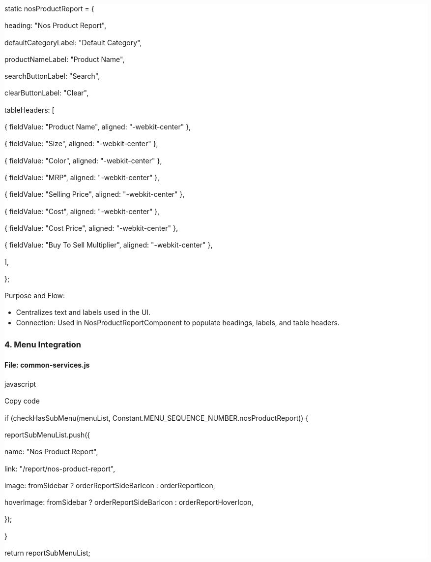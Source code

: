 static nosProductReport = {

heading: "Nos Product Report",

defaultCategoryLabel: "Default Category",

productNameLabel: "Product Name",

searchButtonLabel: "Search",

clearButtonLabel: "Clear",

tableHeaders: \[

{ fieldValue: "Product Name", aligned: "-webkit-center" },

{ fieldValue: "Size", aligned: "-webkit-center" },

{ fieldValue: "Color", aligned: "-webkit-center" },

{ fieldValue: "MRP", aligned: "-webkit-center" },

{ fieldValue: "Selling Price", aligned: "-webkit-center" },

{ fieldValue: "Cost", aligned: "-webkit-center" },

{ fieldValue: "Cost Price", aligned: "-webkit-center" },

{ fieldValue: "Buy To Sell Multiplier", aligned: "-webkit-center" },

\],

};

Purpose and Flow:

- Centralizes text and labels used in the UI.
- Connection: Used in NosProductReportComponent to populate headings, labels, and table headers.

### 4\. Menu Integration

#### File: common-services.js

javascript

Copy code

if (checkHasSubMenu(menuList, Constant.MENU_SEQUENCE_NUMBER.nosProductReport)) {

reportSubMenuList.push({

name: "Nos Product Report",

link: "/report/nos-product-report",

image: fromSidebar ? orderReportSideBarIcon : orderReportIcon,

hoverImage: fromSidebar ? orderReportSideBarIcon : orderReportHoverIcon,

});

}

return reportSubMenuList;
